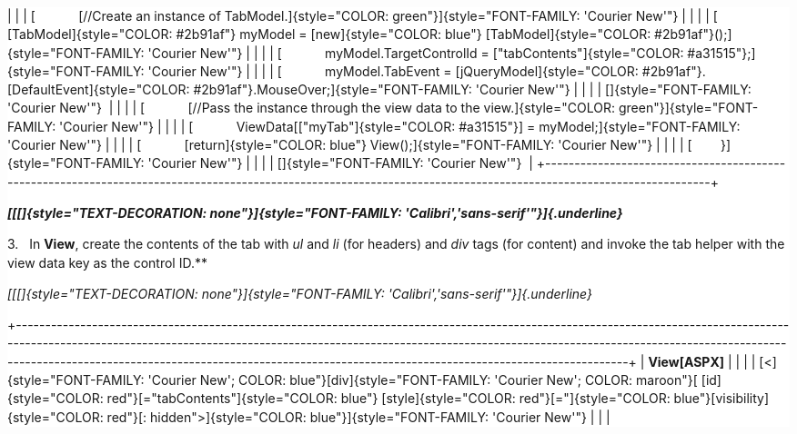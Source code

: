 |                                                                                                                                                                 |
| [            [//Create an instance of TabModel.]{style="COLOR: green"}]{style="FONT-FAMILY: 'Courier New'"}                                                     |
|                                                                                                                                                                 |
| [            [TabModel]{style="COLOR: #2b91af"} myModel = [new]{style="COLOR: blue"} [TabModel]{style="COLOR: #2b91af"}();]{style="FONT-FAMILY: 'Courier New'"} |
|                                                                                                                                                                 |
| [            myModel.TargetControlId = [\"tabContents\"]{style="COLOR: #a31515"};]{style="FONT-FAMILY: 'Courier New'"}                                          |
|                                                                                                                                                                 |
| [            myModel.TabEvent = [jQueryModel]{style="COLOR: #2b91af"}.[DefaultEvent]{style="COLOR: #2b91af"}.MouseOver;]{style="FONT-FAMILY: 'Courier New'"}    |
|                                                                                                                                                                 |
| []{style="FONT-FAMILY: 'Courier New'"}                                                                                                                          |
|                                                                                                                                                                 |
| [            [//Pass the instance through the view data to the view.]{style="COLOR: green"}]{style="FONT-FAMILY: 'Courier New'"}                                |
|                                                                                                                                                                 |
| [            ViewData\[[\"myTab\"]{style="COLOR: #a31515"}\] = myModel;]{style="FONT-FAMILY: 'Courier New'"}                                                    |
|                                                                                                                                                                 |
| [            [return]{style="COLOR: blue"} View();]{style="FONT-FAMILY: 'Courier New'"}                                                                         |
|                                                                                                                                                                 |
| [        }]{style="FONT-FAMILY: 'Courier New'"}                                                                                                                 |
|                                                                                                                                                                 |
| []{style="FONT-FAMILY: 'Courier New'"}                                                                                                                          |
+-----------------------------------------------------------------------------------------------------------------------------------------------------------------+

***[[[]{style="TEXT-DECORATION: none"}]{style="FONT-FAMILY: 'Calibri','sans-serif'"}]{.underline}*** 

3.   In **View**, create the contents of the tab with *ul* and *li* (for headers) and *div* tags (for content) and invoke the tab helper with the view data key as the control ID.**

*[[[]{style="TEXT-DECORATION: none"}]{style="FONT-FAMILY: 'Calibri','sans-serif'"}]{.underline}* 

+-----------------------------------------------------------------------------------------------------------------------------------------------------------------------------------------------------------------------------------------------------------------------------------------------------------------------------------------------------------------------------------+
| **View\[ASPX\]**                                                                                                                                                                                                                                                                                                                                                                  |
|                                                                                                                                                                                                                                                                                                                                                                                   |
| [\<]{style="FONT-FAMILY: 'Courier New'; COLOR: blue"}[div]{style="FONT-FAMILY: 'Courier New'; COLOR: maroon"}[ [id]{style="COLOR: red"}[=\"tabContents\"]{style="COLOR: blue"} [style]{style="COLOR: red"}[=\"]{style="COLOR: blue"}[visibility]{style="COLOR: red"}[: hidden\"\>]{style="COLOR: blue"}]{style="FONT-FAMILY: 'Courier New'"}                                      |
|                                                                                                                                                                                                                                                                                                                                                                                   |